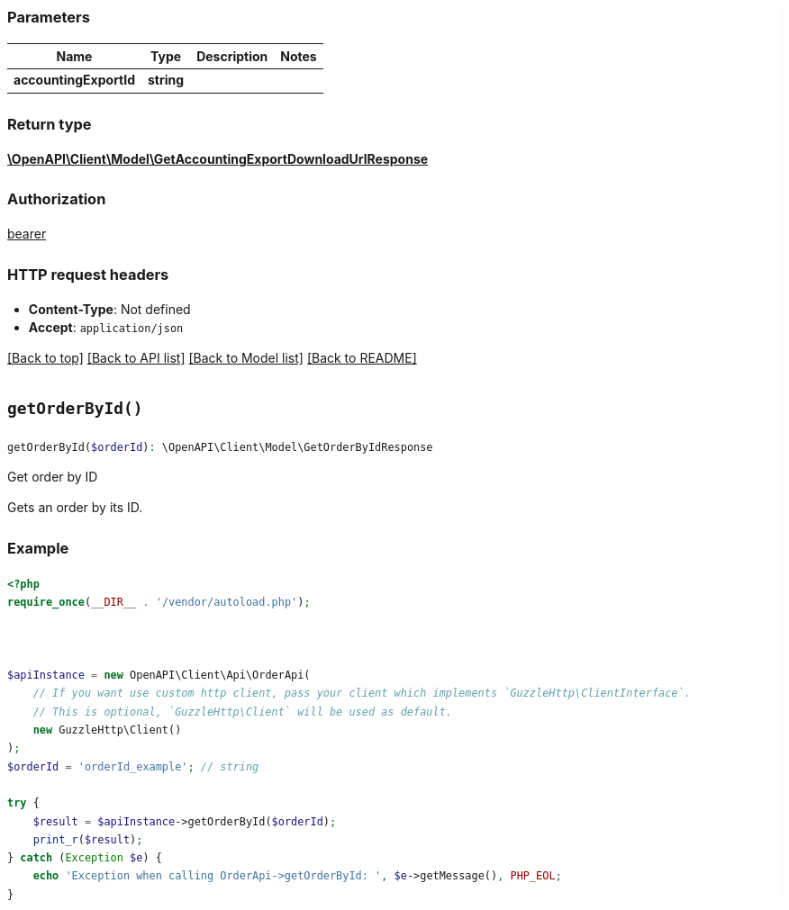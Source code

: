### Parameters

| Name | Type | Description  | Notes |
| ------------- | ------------- | ------------- | ------------- |
| **accountingExportId** | **string**|  | |

### Return type

[**\OpenAPI\Client\Model\GetAccountingExportDownloadUrlResponse**](../Model/GetAccountingExportDownloadUrlResponse.md)

### Authorization

[bearer](../../README.md#bearer)

### HTTP request headers

- **Content-Type**: Not defined
- **Accept**: `application/json`

[[Back to top]](#) [[Back to API list]](../../README.md#endpoints)
[[Back to Model list]](../../README.md#models)
[[Back to README]](../../README.md)

## `getOrderById()`

```php
getOrderById($orderId): \OpenAPI\Client\Model\GetOrderByIdResponse
```

Get order by ID

Gets an order by its ID.

### Example

```php
<?php
require_once(__DIR__ . '/vendor/autoload.php');



$apiInstance = new OpenAPI\Client\Api\OrderApi(
    // If you want use custom http client, pass your client which implements `GuzzleHttp\ClientInterface`.
    // This is optional, `GuzzleHttp\Client` will be used as default.
    new GuzzleHttp\Client()
);
$orderId = 'orderId_example'; // string

try {
    $result = $apiInstance->getOrderById($orderId);
    print_r($result);
} catch (Exception $e) {
    echo 'Exception when calling OrderApi->getOrderById: ', $e->getMessage(), PHP_EOL;
}
```

